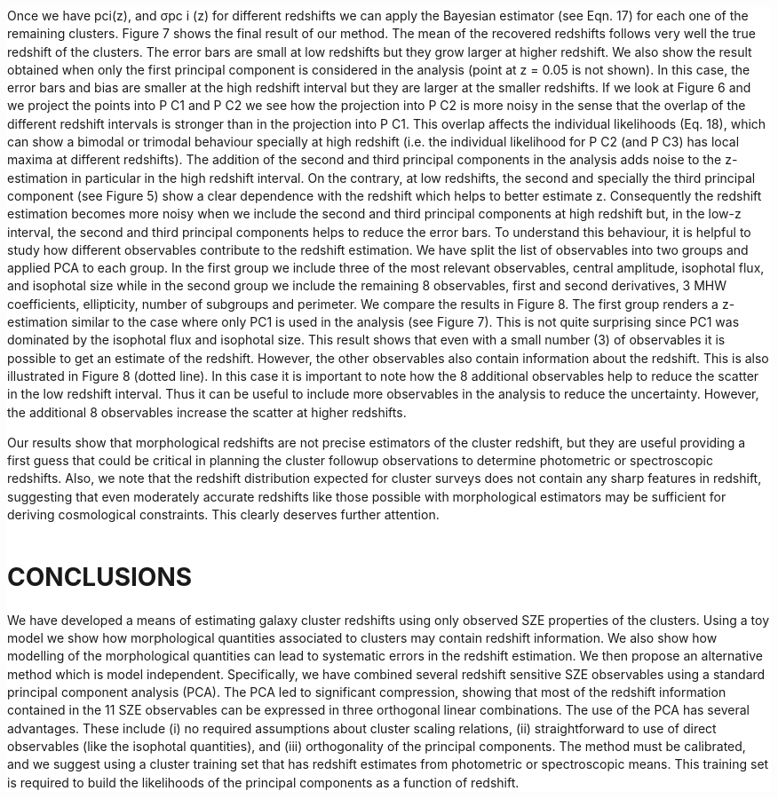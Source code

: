 Once we have pci(z), and σpc i (z) for different redshifts we can apply the Bayesian estimator (see Eqn. 17) for each one of the remaining clusters. Figure 7 shows the final result of our method. The mean of the recovered redshifts follows very well the true redshift of the clusters. The error bars are small at low redshifts but they grow larger at higher redshift. We also show the result obtained when only the first principal component is considered in the analysis (point at z = 0.05 is not shown). In this case, the error bars and bias are smaller at the high redshift interval but they are larger at the smaller redshifts. If we look at Figure 6 and we project the points into P C1 and P C2 we see how the projection into P C2 is more noisy in the sense that the overlap of the different redshift intervals is stronger than in the projection into P C1. This overlap affects the individual likelihoods (Eq. 18), which can show a bimodal or trimodal behaviour specially at high redshift (i.e. the individual likelihood for P C2 (and P C3) has local maxima at different redshifts). The addition of the second and third principal components in the analysis adds noise to the z-estimation in particular in the high redshift interval. On the contrary, at low redshifts, the second and specially the third principal component (see Figure 5) show a clear dependence with the redshift which helps to better estimate z. Consequently the redshift estimation becomes more noisy when we include the second and third principal components at high redshift but, in the low-z interval, the second and third principal components helps to reduce the error bars. To understand this behaviour, it is helpful to study how different observables contribute to the redshift estimation. We have split the list of observables into two groups and applied PCA to each group. In the first group we include three of the most relevant observables, central amplitude, isophotal flux, and isophotal size while in the second group we include the remaining 8 observables, first and second derivatives, 3 MHW coefficients, ellipticity, number of subgroups and perimeter. We compare the results in Figure 8. The first group renders a z-estimation similar to the case where only PC1 is used in the analysis (see Figure 7). This is not quite surprising since PC1 was dominated by the isophotal flux and isophotal size. This result shows that even with a small number (3) of observables it is possible to get an estimate of the redshift. However, the other observables also contain information about the redshift. This is also illustrated in Figure 8 (dotted line). In this case it is important to note how the 8 additional observables help to reduce the scatter in the low redshift interval. Thus it can be useful to include more observables in the analysis to reduce the uncertainty. However, the additional 8 observables increase the scatter at higher redshifts.

Our results show that morphological redshifts are not precise estimators of the cluster redshift, but they are useful providing a first guess that could be critical in planning the cluster followup observations to determine photometric or spectroscopic redshifts. Also, we note that the redshift distribution expected for cluster surveys does not contain any sharp features in redshift, suggesting that even moderately accurate redshifts like those possible with morphological estimators may be sufficient for deriving cosmological constraints. This clearly deserves further attention.


# CONCLUSIONS

We have developed a means of estimating galaxy cluster redshifts using only observed SZE properties of the clusters. Using a toy model we show how morphological quantities associated to clusters may contain redshift information. We also show how modelling of the morphological quantities can lead to systematic errors in the redshift estimation. We then propose an alternative method which is model independent. Specifically, we have combined several redshift sensitive SZE observables using a standard principal component analysis (PCA). The PCA led to significant compression, showing that most of the redshift information contained in the 11 SZE observables can be expressed in three orthogonal linear combinations. The use of the PCA has several advantages. These include (i) no required assumptions about cluster scaling relations, (ii) straightforward to use of direct observables (like the isophotal quantities), and (iii) orthogonality of the principal components. The method must be calibrated, and we suggest using a cluster training set that has redshift estimates from photometric or spectroscopic means. This training set is required to build the likelihoods of the principal components as a function of redshift.
